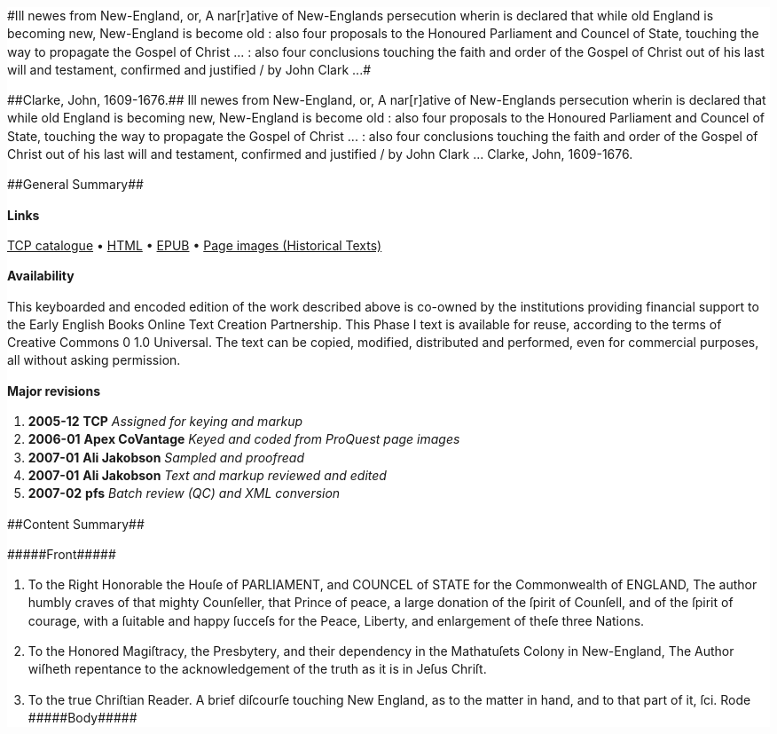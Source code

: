 #Ill newes from New-England, or, A nar[r]ative of New-Englands persecution wherin is declared that while old England is becoming new, New-England is become old : also four proposals to the Honoured Parliament and Councel of State, touching the way to propagate the Gospel of Christ ... : also four conclusions touching the faith and order of the Gospel of Christ out of his last will and testament, confirmed and justified / by John Clark ...#

##Clarke, John, 1609-1676.##
Ill newes from New-England, or, A nar[r]ative of New-Englands persecution wherin is declared that while old England is becoming new, New-England is become old : also four proposals to the Honoured Parliament and Councel of State, touching the way to propagate the Gospel of Christ ... : also four conclusions touching the faith and order of the Gospel of Christ out of his last will and testament, confirmed and justified / by John Clark ...
Clarke, John, 1609-1676.

##General Summary##

**Links**

[TCP catalogue](http://www.ota.ox.ac.uk/tcp/)  • 
[HTML](http://tei.it.ox.ac.uk/tcp/Texts-HTML/free/A33/A33276.html)  • 
[EPUB](http://tei.it.ox.ac.uk/tcp/Texts-EPUB/free/A33/A33276.epub) • 
[Page images (Historical Texts)](https://data.historicaltexts.jisc.ac.uk/view?pubId=eebo-12220490e&pageId=eebo-12220490e-56389-1)

**Availability**

This keyboarded and encoded edition of the
	       work described above is co-owned by the institutions
	       providing financial support to the Early English Books
	       Online Text Creation Partnership. This Phase I text is
	       available for reuse, according to the terms of Creative
	       Commons 0 1.0 Universal. The text can be copied,
	       modified, distributed and performed, even for
	       commercial purposes, all without asking permission.

**Major revisions**

1. __2005-12__ __TCP__ *Assigned for keying and markup*
1. __2006-01__ __Apex CoVantage__ *Keyed and coded from ProQuest page images*
1. __2007-01__ __Ali Jakobson__ *Sampled and proofread*
1. __2007-01__ __Ali Jakobson__ *Text and markup reviewed and edited*
1. __2007-02__ __pfs__ *Batch review (QC) and XML conversion*

##Content Summary##

#####Front#####

1. To the Right Honorable the Houſe of PARLIAMENT, and COUNCEL of STATE for the Commonwealth of ENGLAND, The author humbly craves of that mighty Counſeller, that Prince of peace, a large donation of the ſpirit of Counſell, and of the ſpirit of courage, with a ſuitable and happy ſucceſs for the Peace, Liberty, and enlargement of theſe three Nations.

1. To the Honored Magiſtracy, the Presbytery, and their dependency in the Mathatuſets Colony in New-England, The Author wiſheth repentance to the acknowledgement of the truth as it is in Jeſus Chriſt.

1. To the true Chriſtian Reader.
A brief diſcourſe touching New England, as to the matter in hand, and to that part of it, ſci. Rode 
#####Body#####
